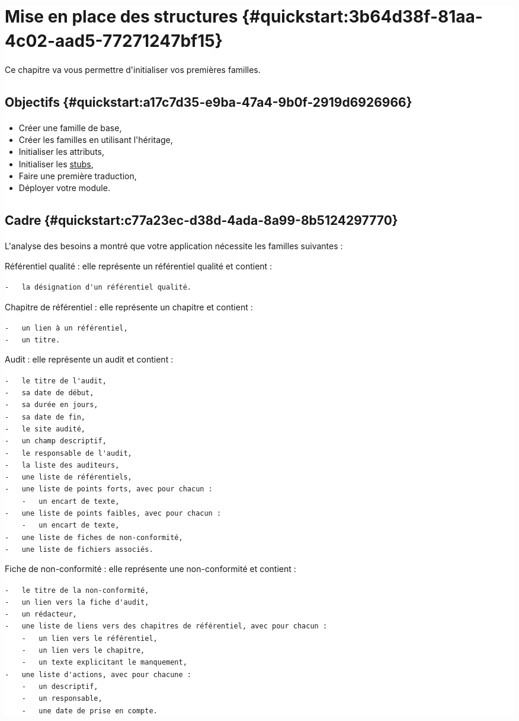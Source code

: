 # Mise en place des structures {#quickstart:3b64d38f-81aa-4c02-aad5-77271247bf15}

Ce chapitre va vous permettre d'initialiser vos premières familles.

## Objectifs {#quickstart:a17c7d35-e9ba-47a4-9b0f-2919d6926966}

* Créer une famille de base,
* Créer les familles en utilisant l'héritage,
* Initialiser les attributs,
* Initialiser les [stubs][Method_stub],
* Faire une première traduction,
* Déployer votre module.

## Cadre {#quickstart:c77a23ec-d38d-4ada-8a99-8b5124297770}

L'analyse des besoins a montré que votre application nécessite les familles suivantes :

Référentiel qualité
:   elle représente un référentiel qualité et contient :
    
    -   la désignation d'un référentiel qualité.

Chapitre de référentiel
:   elle représente un chapitre et contient :
    
    -   un lien à un référentiel,
    -   un titre.

Audit
:   elle représente un audit et contient :
    
    -   le titre de l'audit,
    -   sa date de début,
    -   sa durée en jours,
    -   sa date de fin,
    -   le site audité,
    -   un champ descriptif,
    -   le responsable de l'audit,
    -   la liste des auditeurs,
    -   une liste de référentiels,
    -   une liste de points forts, avec pour chacun :
        -   un encart de texte,
    -   une liste de points faibles, avec pour chacun :
        -   un encart de texte,
    -   une liste de fiches de non-conformité,
    -   une liste de fichiers associés.

Fiche de non-conformité
: elle représente une non-conformité et contient :
    
    -   le titre de la non-conformité,
    -   un lien vers la fiche d'audit,
    -   un rédacteur,
    -   une liste de liens vers des chapitres de référentiel, avec pour chacun :
        -   un lien vers le référentiel,
        -   un lien vers le chapitre,
        -   un texte explicitant le manquement,
    -   une liste d'actions, avec pour chacune :
        -   un descriptif,
        -   un responsable,
        -   une date de prise en compte.


[Method_stub]: http://en.wikipedia.org/wiki/Method_stub "Wikipedia: Method stub"
[php_namespace]: http://www.php.net/manual/en/language.namespaces.rationale.php "Doc PHP : namespace"
[DocFamCSV]: https://docs.anakeen.com/dynacase/3.2/dynacase-doc-core-reference/website/book/core-ref:cfc7f53b-7982-431e-a04b-7b54eddf4a75.html "Documentation : structure du fichier de définition"
[DocAttribut]: https://docs.anakeen.com/dynacase/3.2/dynacase-doc-core-reference/website/book/core-ref:4e167170-33ed-11e2-8134-a7f43955d6f3.html "Documentation : attribut"
[annexe]:   #quickstart:69f091b6-34ef-47b0-a453-8e00676b7dcd
[annexeColor]: #quickstart:c35b47c9-22d0-44c9-9bdd-0ddde39af53c
[DocVisibilite]: https://docs.anakeen.com/dynacase/3.2/dynacase-doc-core-reference/website/book/core-ref:3e67d45e-1fed-446d-82b5-ba941addc7e8.html "Documentation : visibilité"
[DocDocid]: https://docs.anakeen.com/dynacase/3.2/dynacase-doc-core-reference/website/book/core-ref:d461d5f5-b635-47a0-944d-473c227587ab.html#core-ref:d461d5f5-b635-47a0-944d-473c227587ab "Documentation : Docid"
[DocArray]: https://docs.anakeen.com/dynacase/3.2/dynacase-doc-core-reference/website/book/core-ref:dd400581-8896-4eec-9b9e-f1e5669cf180.html "Documentation : Array"
[DocTab]: https://docs.anakeen.com/dynacase/3.2/dynacase-doc-core-reference/website/book/core-ref:5b236ce8-ad99-4e21-ae8a-cbea6942c3e4.html "Documentation : Tab"
[Internationalisation]: https://docs.anakeen.com/dynacase/3.2/dynacase-doc-core-reference/website/book/core-ref:8f3ad20a-4630-4e86-937b-da3fa26ba423.html "Documentation : Internationalisation"
[tuto_after_30_20]: https://github.com/Anakeen/dynacase-quick-start-code/archive/3.2-after-30-20.zip
[tuto_audit_audit]: https://github.com/Anakeen/dynacase-quick-start-code/blob/3.2-after-30-20/COGIP_AUDIT/COGIP_AUDIT_AUDIT__STRUCT.csv
[tuto_audit_chapitre]: https://github.com/Anakeen/dynacase-quick-start-code/blob/3.2-after-30-20/COGIP_AUDIT/COGIP_AUDIT_CHAPITRE__STRUCT.csv
[tuto_audit_ref]: https://github.com/Anakeen/dynacase-quick-start-code/blob/3.2-after-30-20/COGIP_AUDIT/COGIP_AUDIT_REFERENTIEL__STRUCT.csv
[tuto_audit_fnc]: https://github.com/Anakeen/dynacase-quick-start-code/blob/3.2-after-30-20/COGIP_AUDIT/COGIP_AUDIT_FNC__STRUCT.csv
[tuto_stub]: https://github.com/Anakeen/dynacase-quick-start-code/tree/3.2-after-30-20/stubs
[deploy_instruct]: #ddui-ref:24eb4759-95cb-4754-9940-0f1dc56ccd36